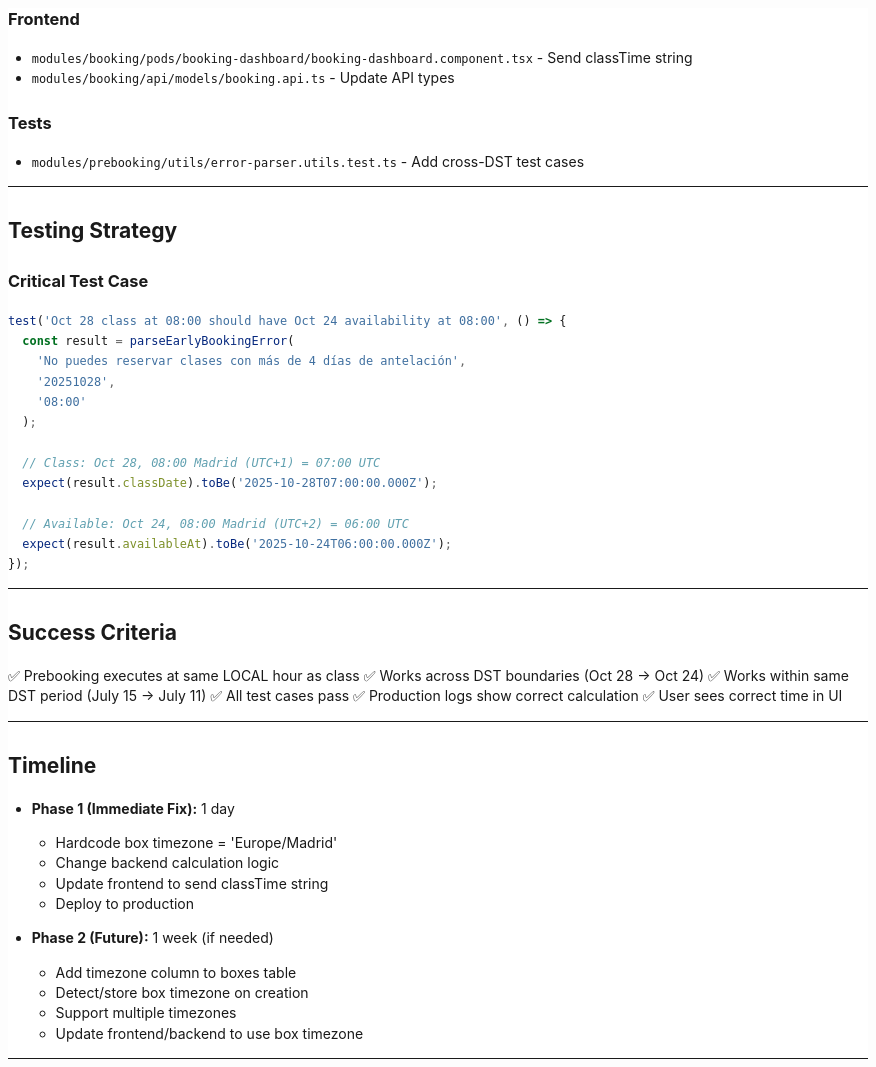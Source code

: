 ### Frontend
- `modules/booking/pods/booking-dashboard/booking-dashboard.component.tsx` - Send classTime string
- `modules/booking/api/models/booking.api.ts` - Update API types

### Tests
- `modules/prebooking/utils/error-parser.utils.test.ts` - Add cross-DST test cases

---

## Testing Strategy

### Critical Test Case

```typescript
test('Oct 28 class at 08:00 should have Oct 24 availability at 08:00', () => {
  const result = parseEarlyBookingError(
    'No puedes reservar clases con más de 4 días de antelación',
    '20251028',
    '08:00'
  );

  // Class: Oct 28, 08:00 Madrid (UTC+1) = 07:00 UTC
  expect(result.classDate).toBe('2025-10-28T07:00:00.000Z');

  // Available: Oct 24, 08:00 Madrid (UTC+2) = 06:00 UTC
  expect(result.availableAt).toBe('2025-10-24T06:00:00.000Z');
});
```

---

## Success Criteria

✅ Prebooking executes at same LOCAL hour as class
✅ Works across DST boundaries (Oct 28 → Oct 24)
✅ Works within same DST period (July 15 → July 11)
✅ All test cases pass
✅ Production logs show correct calculation
✅ User sees correct time in UI

---

## Timeline

- **Phase 1 (Immediate Fix):** 1 day
  - Hardcode box timezone = 'Europe/Madrid'
  - Change backend calculation logic
  - Update frontend to send classTime string
  - Deploy to production

- **Phase 2 (Future):** 1 week (if needed)
  - Add timezone column to boxes table
  - Detect/store box timezone on creation
  - Support multiple timezones
  - Update frontend/backend to use box timezone

---